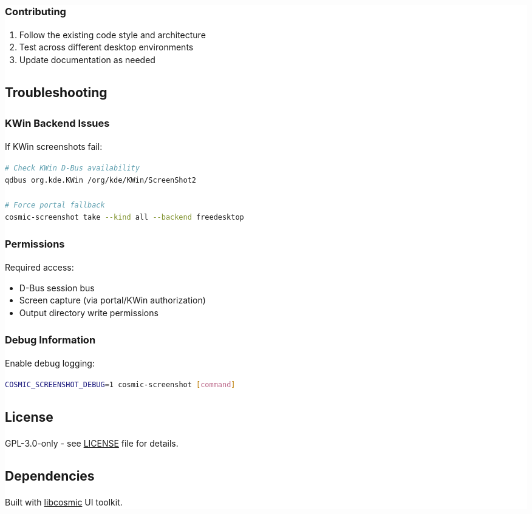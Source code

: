 ### Contributing
1. Follow the existing code style and architecture
2. Test across different desktop environments
3. Update documentation as needed

## Troubleshooting

### KWin Backend Issues
If KWin screenshots fail:
```bash
# Check KWin D-Bus availability
qdbus org.kde.KWin /org/kde/KWin/ScreenShot2

# Force portal fallback
cosmic-screenshot take --kind all --backend freedesktop
```

### Permissions
Required access:
- D-Bus session bus
- Screen capture (via portal/KWin authorization)
- Output directory write permissions

### Debug Information
Enable debug logging:
```bash
COSMIC_SCREENSHOT_DEBUG=1 cosmic-screenshot [command]
```

## License

GPL-3.0-only - see [LICENSE](LICENSE) file for details.

## Dependencies

Built with [libcosmic](https://github.com/pop-os/libcosmic) UI toolkit.
